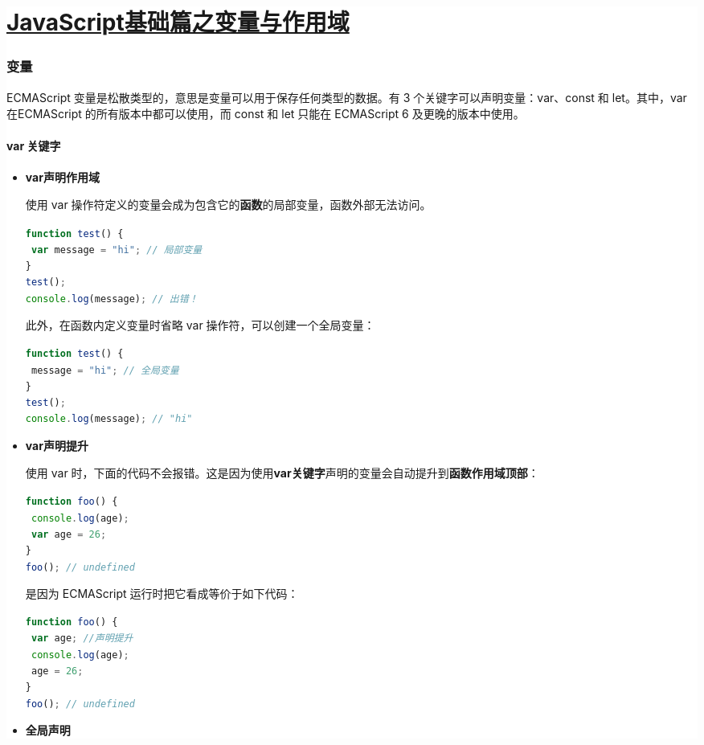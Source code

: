 # [JavaScript基础篇之变量与作用域](https://github.com/Twlig/issuesBlog/issues/9)

### 变量

ECMAScript 变量是松散类型的，意思是变量可以用于保存任何类型的数据。有 3 个关键字可以声明变量：var、const 和 let。其中，var 在ECMAScript 的所有版本中都可以使用，而 const 和 let 只能在 ECMAScript 6 及更晚的版本中使用。

#### var 关键字

- **var声明作用域**

  使用 var 操作符定义的变量会成为包含它的**函数**的局部变量，函数外部无法访问。

  ```javascript
  function test() { 
   var message = "hi"; // 局部变量
  } 
  test(); 
  console.log(message); // 出错！
  ```

  此外，在函数内定义变量时省略 var 操作符，可以创建一个全局变量：

  ```javascript
  function test() { 
   message = "hi"; // 全局变量
  } 
  test(); 
  console.log(message); // "hi"
  ```

- **var声明提升**

  使用 var 时，下面的代码不会报错。这是因为使用**var关键字**声明的变量会自动提升到**函数作用域顶部**：

  ```javascript
  function foo() { 
   console.log(age); 
   var age = 26; 
  } 
  foo(); // undefined
  ```

  是因为 ECMAScript 运行时把它看成等价于如下代码：

  ``` javascript
  function foo() { 
   var age; //声明提升
   console.log(age); 
   age = 26; 
  } 
  foo(); // undefined 
  ```

- **全局声明**
